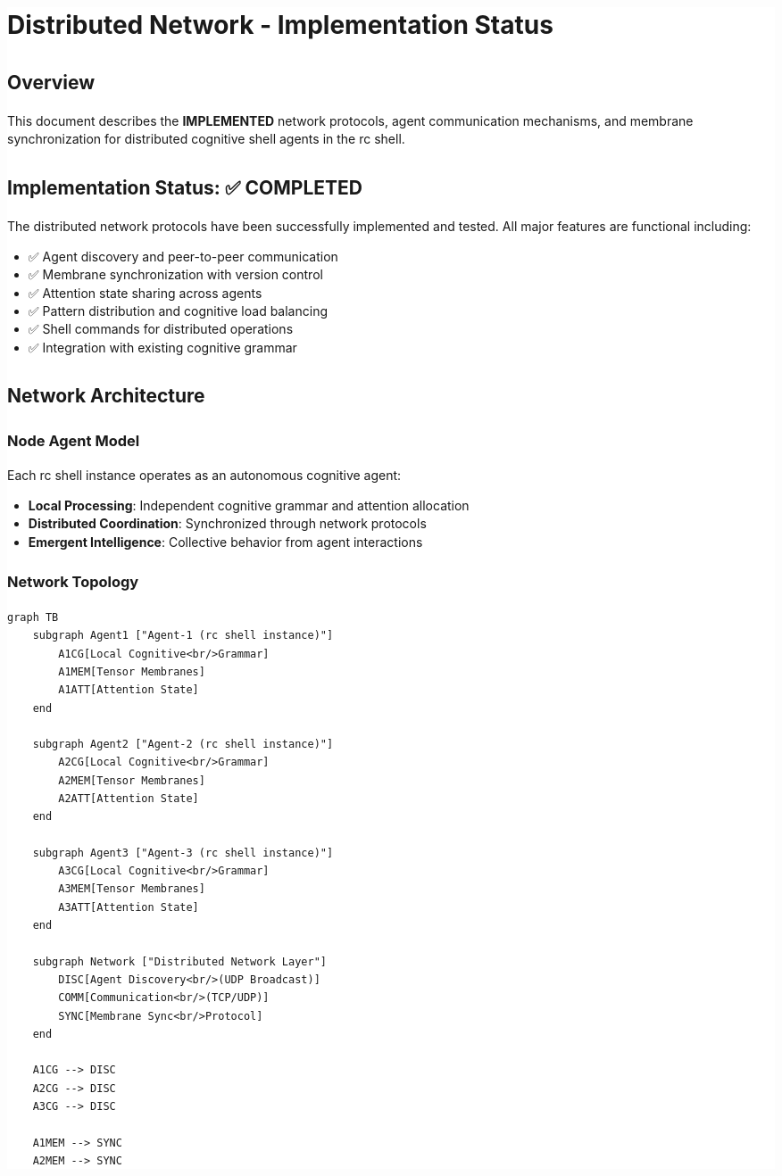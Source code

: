 # Distributed Network - Implementation Status

## Overview

This document describes the **IMPLEMENTED** network protocols, agent communication mechanisms, and membrane synchronization for distributed cognitive shell agents in the rc shell.

## Implementation Status: ✅ COMPLETED

The distributed network protocols have been successfully implemented and tested. All major features are functional including:

- ✅ Agent discovery and peer-to-peer communication
- ✅ Membrane synchronization with version control
- ✅ Attention state sharing across agents
- ✅ Pattern distribution and cognitive load balancing
- ✅ Shell commands for distributed operations
- ✅ Integration with existing cognitive grammar

## Network Architecture

### Node Agent Model
Each rc shell instance operates as an autonomous cognitive agent:
- **Local Processing**: Independent cognitive grammar and attention allocation
- **Distributed Coordination**: Synchronized through network protocols
- **Emergent Intelligence**: Collective behavior from agent interactions

### Network Topology

```mermaid
graph TB
    subgraph Agent1 ["Agent-1 (rc shell instance)"]
        A1CG[Local Cognitive<br/>Grammar]
        A1MEM[Tensor Membranes]
        A1ATT[Attention State]
    end
    
    subgraph Agent2 ["Agent-2 (rc shell instance)"]
        A2CG[Local Cognitive<br/>Grammar]
        A2MEM[Tensor Membranes]
        A2ATT[Attention State]
    end
    
    subgraph Agent3 ["Agent-3 (rc shell instance)"]
        A3CG[Local Cognitive<br/>Grammar]
        A3MEM[Tensor Membranes]
        A3ATT[Attention State]
    end
    
    subgraph Network ["Distributed Network Layer"]
        DISC[Agent Discovery<br/>(UDP Broadcast)]
        COMM[Communication<br/>(TCP/UDP)]
        SYNC[Membrane Sync<br/>Protocol]
    end
    
    A1CG --> DISC
    A2CG --> DISC
    A3CG --> DISC
    
    A1MEM --> SYNC
    A2MEM --> SYNC
```